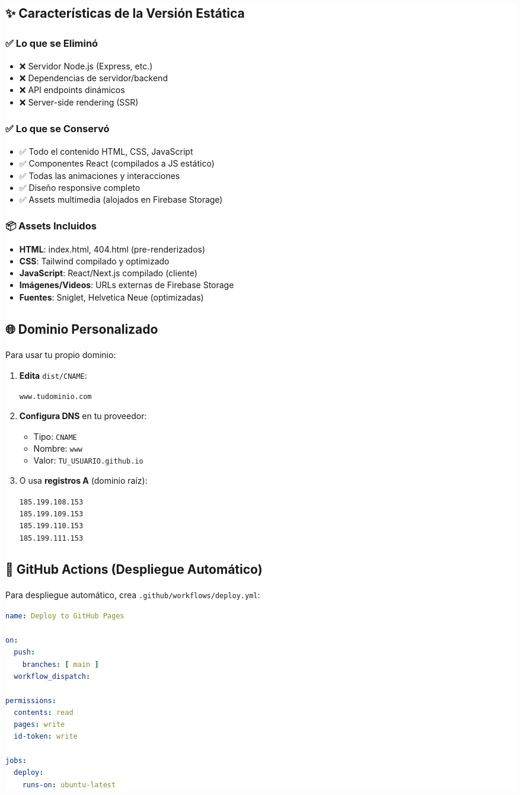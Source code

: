 ## ✨ Características de la Versión Estática

### ✅ Lo que se Eliminó
- ❌ Servidor Node.js (Express, etc.)
- ❌ Dependencias de servidor/backend
- ❌ API endpoints dinámicos
- ❌ Server-side rendering (SSR)

### ✅ Lo que se Conservó
- ✅ Todo el contenido HTML, CSS, JavaScript
- ✅ Componentes React (compilados a JS estático)
- ✅ Todas las animaciones y interacciones
- ✅ Diseño responsive completo
- ✅ Assets multimedia (alojados en Firebase Storage)

### 📦 Assets Incluidos
- **HTML**: index.html, 404.html (pre-renderizados)
- **CSS**: Tailwind compilado y optimizado
- **JavaScript**: React/Next.js compilado (cliente)
- **Imágenes/Videos**: URLs externas de Firebase Storage
- **Fuentes**: Sniglet, Helvetica Neue (optimizadas)

## 🌐 Dominio Personalizado

Para usar tu propio dominio:

1. **Edita** `dist/CNAME`:
   ```
   www.tudominio.com
   ```

2. **Configura DNS** en tu proveedor:
   - Tipo: `CNAME`
   - Nombre: `www`
   - Valor: `TU_USUARIO.github.io`

3. O usa **registros A** (dominio raíz):
   ```
   185.199.108.153
   185.199.109.153
   185.199.110.153
   185.199.111.153
   ```

## 🔄 GitHub Actions (Despliegue Automático)

Para despliegue automático, crea `.github/workflows/deploy.yml`:

```yaml
name: Deploy to GitHub Pages

on:
  push:
    branches: [ main ]
  workflow_dispatch:

permissions:
  contents: read
  pages: write
  id-token: write

jobs:
  deploy:
    runs-on: ubuntu-latest
```